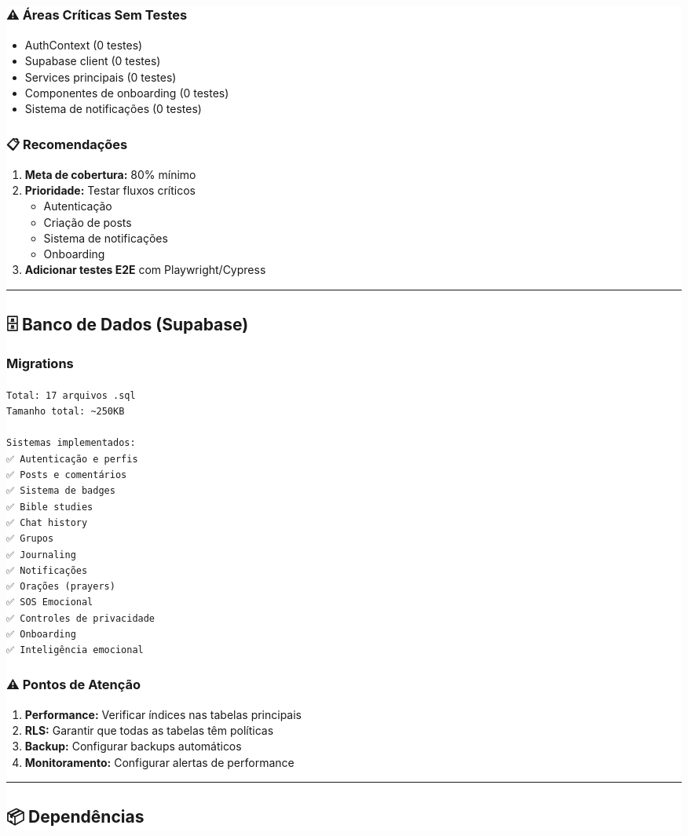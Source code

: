 ### ⚠️ Áreas Críticas Sem Testes
- AuthContext (0 testes)
- Supabase client (0 testes)
- Services principais (0 testes)
- Componentes de onboarding (0 testes)
- Sistema de notificações (0 testes)

### 📋 Recomendações
1. **Meta de cobertura:** 80% mínimo
2. **Prioridade:** Testar fluxos críticos
   - Autenticação
   - Criação de posts
   - Sistema de notificações
   - Onboarding
3. **Adicionar testes E2E** com Playwright/Cypress

---

## 🗄️ Banco de Dados (Supabase)

### Migrations
```
Total: 17 arquivos .sql
Tamanho total: ~250KB

Sistemas implementados:
✅ Autenticação e perfis
✅ Posts e comentários
✅ Sistema de badges
✅ Bible studies
✅ Chat history
✅ Grupos
✅ Journaling
✅ Notificações
✅ Orações (prayers)
✅ SOS Emocional
✅ Controles de privacidade
✅ Onboarding
✅ Inteligência emocional
```

### ⚠️ Pontos de Atenção
1. **Performance:** Verificar índices nas tabelas principais
2. **RLS:** Garantir que todas as tabelas têm políticas
3. **Backup:** Configurar backups automáticos
4. **Monitoramento:** Configurar alertas de performance

---

## 📦 Dependências
